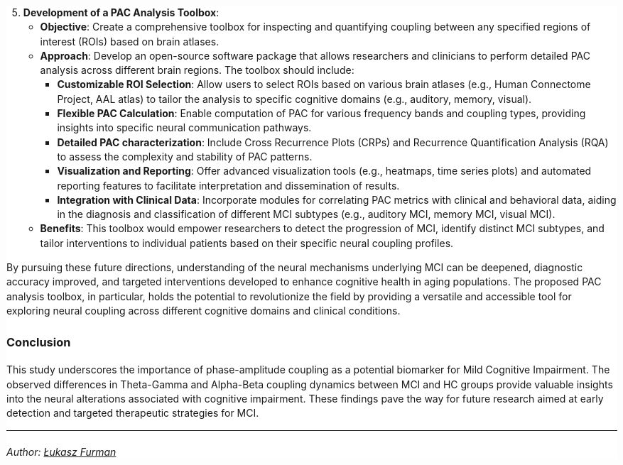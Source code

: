 5. **Development of a PAC Analysis Toolbox**:
   - **Objective**: Create a comprehensive toolbox for inspecting and quantifying coupling between any specified regions of interest (ROIs) based on brain atlases.
   - **Approach**: Develop an open-source software package that allows researchers and clinicians to perform detailed PAC analysis across different brain regions. The toolbox should include:
     - **Customizable ROI Selection**: Allow users to select ROIs based on various brain atlases (e.g., Human Connectome Project, AAL atlas) to tailor the analysis to specific cognitive domains (e.g., auditory, memory, visual).
     - **Flexible PAC Calculation**: Enable computation of PAC for various frequency bands and coupling types, providing insights into specific neural communication pathways.
     - **Detailed PAC characterization**: Include Cross Recurrence Plots (CRPs) and Recurrence Quantification Analysis (RQA) to assess the complexity and stability of PAC patterns.
     - **Visualization and Reporting**: Offer advanced visualization tools (e.g., heatmaps, time series plots) and automated reporting features to facilitate interpretation and dissemination of results.
     - **Integration with Clinical Data**: Incorporate modules for correlating PAC metrics with clinical and behavioral data, aiding in the diagnosis and classification of different MCI subtypes (e.g., auditory MCI, memory MCI, visual MCI).
   - **Benefits**: This toolbox would empower researchers to detect the progression of MCI, identify distinct MCI subtypes, and tailor interventions to individual patients based on their specific neural coupling profiles.

By pursuing these future directions, understanding of the neural mechanisms underlying MCI can be deepened, diagnostic accuracy improved, and targeted interventions developed to enhance cognitive health in aging populations. The proposed PAC analysis toolbox, in particular, holds the potential to revolutionize the field by providing a versatile and accessible tool for exploring neural coupling across different cognitive domains and clinical conditions.

### Conclusion
This study underscores the importance of phase-amplitude coupling as a potential biomarker for Mild Cognitive Impairment. The observed differences in Theta-Gamma and Alpha-Beta coupling dynamics between MCI and HC groups provide valuable insights into the neural alterations associated with cognitive impairment. These findings pave the way for future research aimed at early detection and targeted therapeutic strategies for MCI.

---




###### Author: [Łukasz Furman](cracer.net@gmail.com)

